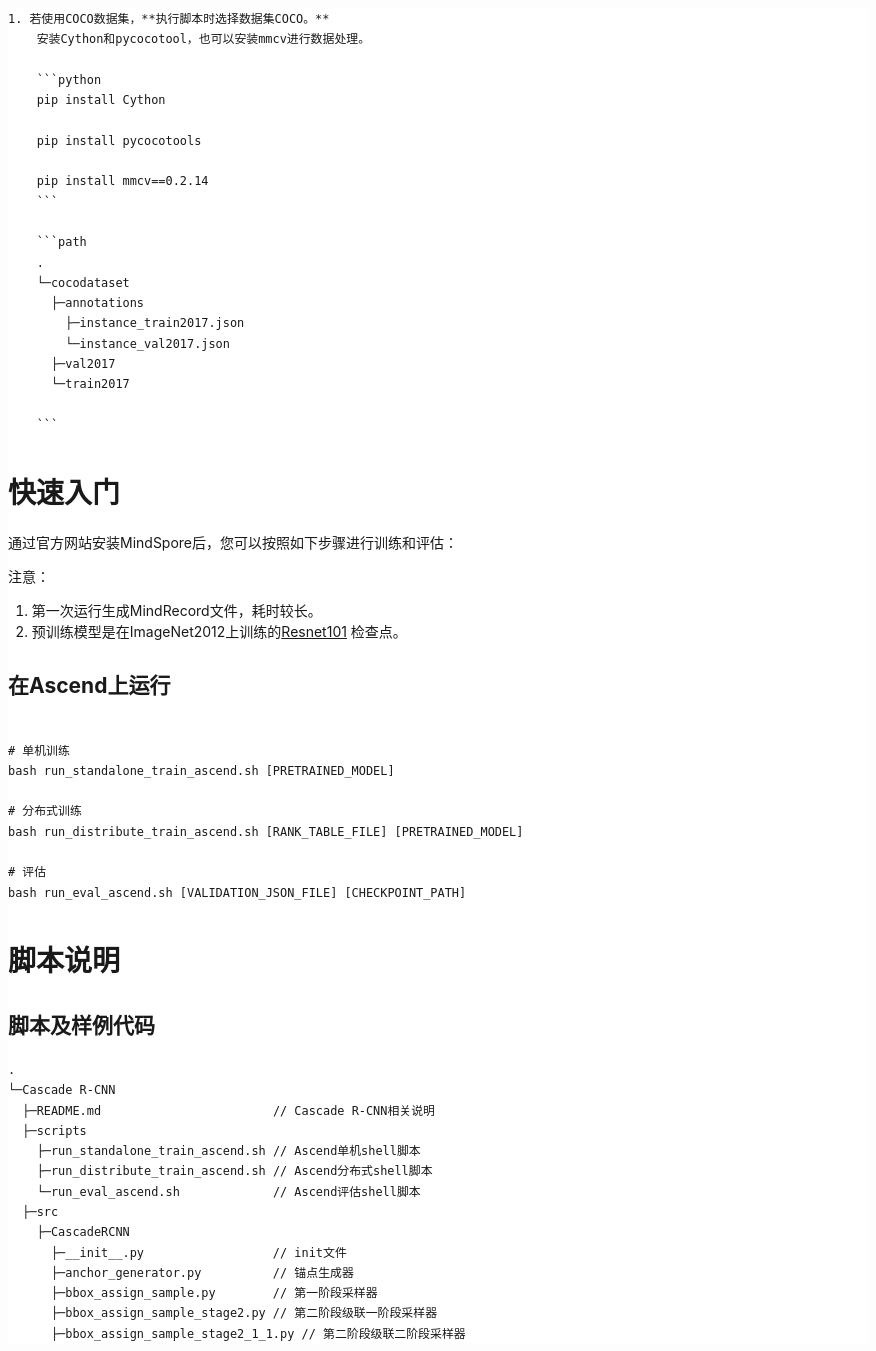     1. 若使用COCO数据集，**执行脚本时选择数据集COCO。**
        安装Cython和pycocotool，也可以安装mmcv进行数据处理。

        ```python
        pip install Cython

        pip install pycocotools

        pip install mmcv==0.2.14
        ```

        ```path
        .
        └─cocodataset
          ├─annotations
            ├─instance_train2017.json
            └─instance_val2017.json
          ├─val2017
          └─train2017

        ```

# 快速入门

通过官方网站安装MindSpore后，您可以按照如下步骤进行训练和评估：

注意：

1. 第一次运行生成MindRecord文件，耗时较长。
2. 预训练模型是在ImageNet2012上训练的[Resnet101](https://download.mindspore.cn/model_zoo/r1.2/) 检查点。

## 在Ascend上运行

```shell

# 单机训练
bash run_standalone_train_ascend.sh [PRETRAINED_MODEL]

# 分布式训练
bash run_distribute_train_ascend.sh [RANK_TABLE_FILE] [PRETRAINED_MODEL]

# 评估
bash run_eval_ascend.sh [VALIDATION_JSON_FILE] [CHECKPOINT_PATH]

```

# 脚本说明

## 脚本及样例代码

```shell
.
└─Cascade R-CNN
  ├─README.md                        // Cascade R-CNN相关说明
  ├─scripts
    ├─run_standalone_train_ascend.sh // Ascend单机shell脚本
    ├─run_distribute_train_ascend.sh // Ascend分布式shell脚本
    └─run_eval_ascend.sh             // Ascend评估shell脚本
  ├─src
    ├─CascadeRCNN
      ├─__init__.py                  // init文件
      ├─anchor_generator.py          // 锚点生成器
      ├─bbox_assign_sample.py        // 第一阶段采样器
      ├─bbox_assign_sample_stage2.py // 第二阶段级联一阶段采样器
      ├─bbox_assign_sample_stage2_1_1.py // 第二阶段级联二阶段采样器
```